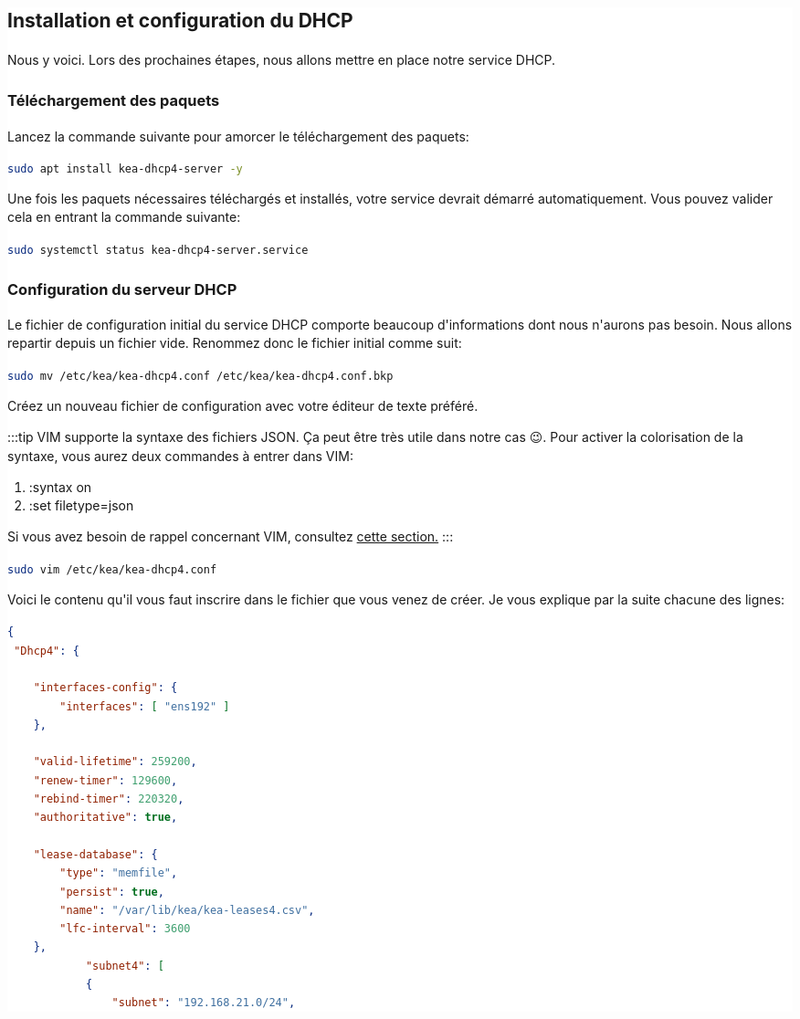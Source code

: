 ## Installation et configuration du DHCP

Nous y voici. Lors des prochaines étapes, nous allons mettre en place notre service DHCP.

### Téléchargement des paquets

Lancez la commande suivante pour amorcer le téléchargement des paquets:

```bash
sudo apt install kea-dhcp4-server -y
```

Une fois les paquets nécessaires téléchargés et installés, votre service devrait démarré automatiquement. Vous pouvez valider cela en entrant la commande suivante:

```bash
sudo systemctl status kea-dhcp4-server.service
```

### Configuration du serveur DHCP

Le fichier de configuration initial du service DHCP comporte beaucoup d'informations dont nous n'aurons pas besoin. Nous allons repartir depuis un fichier vide. Renommez donc le fichier initial comme suit:

```bash
sudo mv /etc/kea/kea-dhcp4.conf /etc/kea/kea-dhcp4.conf.bkp
```

Créez un nouveau fichier de configuration avec votre éditeur de texte préféré.

:::tip
VIM supporte la syntaxe des fichiers JSON. Ça peut être très utile dans notre cas 😉. Pour activer la colorisation de la syntaxe, vous aurez deux commandes à entrer dans VIM:
1. :syntax on
2. :set filetype=json

Si vous avez besoin de rappel concernant VIM, consultez [cette section.](../06%20-%20Cours%205%20-%20Quiz,%20Vim%20et%20temps%20de%20complétion/00-cours5.md)
:::

```bash
sudo vim /etc/kea/kea-dhcp4.conf
```

Voici le contenu qu'il vous faut inscrire dans le fichier que vous venez de créer. Je vous explique par la suite chacune des lignes:

```json title='/etc/kea/kea-dhcp4.conf' showLineNumbers
{
 "Dhcp4": {

    "interfaces-config": {
        "interfaces": [ "ens192" ]
    },

    "valid-lifetime": 259200,
    "renew-timer": 129600,
    "rebind-timer": 220320,
    "authoritative": true,

    "lease-database": {
        "type": "memfile",
        "persist": true,
        "name": "/var/lib/kea/kea-leases4.csv",
        "lfc-interval": 3600
    },
            "subnet4": [
            {
                "subnet": "192.168.21.0/24",
```